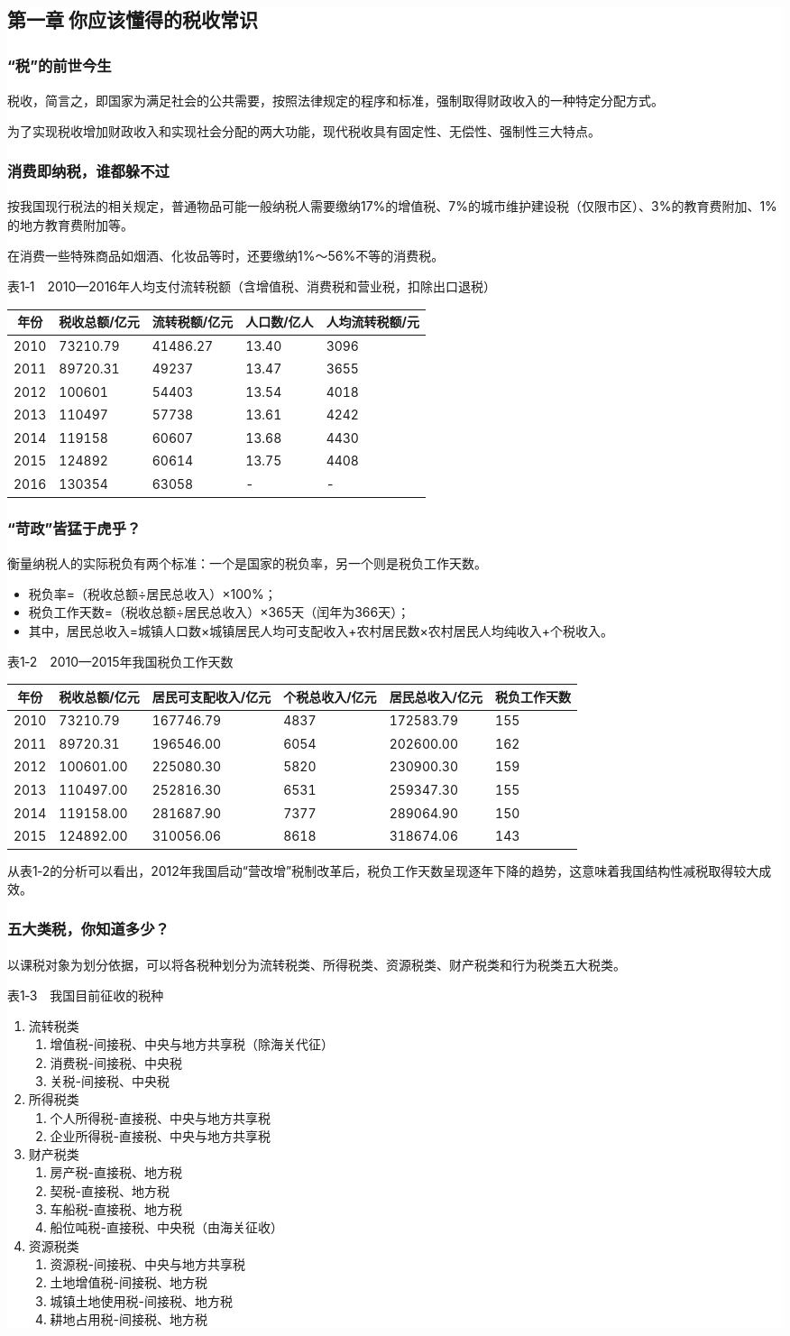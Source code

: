## 第一章 你应该懂得的税收常识
### “税”的前世今生
税收，简言之，即国家为满足社会的公共需要，按照法律规定的程序和标准，强制取得财政收入的一种特定分配方式。

为了实现税收增加财政收入和实现社会分配的两大功能，现代税收具有固定性、无偿性、强制性三大特点。

### 消费即纳税，谁都躲不过
按我国现行税法的相关规定，普通物品可能一般纳税人需要缴纳17%的增值税、7%的城市维护建设税（仅限市区）、3%的教育费附加、1%的地方教育费附加等。

在消费一些特殊商品如烟酒、化妆品等时，还要缴纳1%～56%不等的消费税。

表1‐1　2010—2016年人均支付流转税额（含增值税、消费税和营业税，扣除出口退税）

年份 | 税收总额/亿元 | 流转税额/亿元 | 人口数/亿人 | 人均流转税额/元
---|---------|---------|----------|------
2010 | 73210.79 | 41486.27 | 13.40 | 3096
2011 | 89720.31 | 49237 | 13.47 | 3655
2012 | 100601 | 54403 | 13.54 | 4018
2013 | 110497 | 57738 | 13.61 | 4242
2014 | 119158 | 60607 | 13.68 | 4430
2015 | 124892 | 60614 | 13.75 | 4408
2016 | 130354 | 63058 | - | -

### “苛政”皆猛于虎乎？
衡量纳税人的实际税负有两个标准：一个是国家的税负率，另一个则是税负工作天数。

- 税负率=（税收总额÷居民总收入）×100%；
- 税负工作天数=（税收总额÷居民总收入）×365天（闰年为366天）；
- 其中，居民总收入=城镇人口数×城镇居民人均可支配收入+农村居民数×农村居民人均纯收入+个税收入。

表1‐2　2010—2015年我国税负工作天数

年份 | 税收总额/亿元 | 居民可支配收入/亿元 | 个税总收入/亿元 | 居民总收入/亿元 | 税负工作天数
---|---------|---------|---------|--------|----------
2010 | 73210.79 | 167746.79 | 4837 | 172583.79 | 155
2011 | 89720.31 | 196546.00 | 6054 | 202600.00 | 162
2012 | 100601.00 | 225080.30 | 5820 | 230900.30 | 159
2013 | 110497.00 | 252816.30 | 6531 | 259347.30 | 155
2014 | 119158.00 | 281687.90 | 7377 | 289064.90 | 150
2015 | 124892.00 | 310056.06 | 8618 | 318674.06 | 143

从表1‐2的分析可以看出，2012年我国启动“营改增”税制改革后，税负工作天数呈现逐年下降的趋势，这意味着我国结构性减税取得较大成效。

### 五大类税，你知道多少？
以课税对象为划分依据，可以将各税种划分为流转税类、所得税类、资源税类、财产税类和行为税类五大税类。

表1‐3　我国目前征收的税种

1. 流转税类
   1. 增值税-间接税、中央与地方共享税（除海关代征）
   2. 消费税-间接税、中央税
   3. 关税-间接税、中央税
2. 所得税类
   1. 个人所得税-直接税、中央与地方共享税
   2. 企业所得税-直接税、中央与地方共享税
3. 财产税类
   1. 房产税-直接税、地方税
   2. 契税-直接税、地方税
   3. 车船税-直接税、地方税
   4. 船位吨税-直接税、中央税（由海关征收）
4. 资源税类
   1. 资源税-间接税、中央与地方共享税
   2. 土地增值税-间接税、地方税
   3. 城镇土地使用税-间接税、地方税
   4. 耕地占用税-间接税、地方税